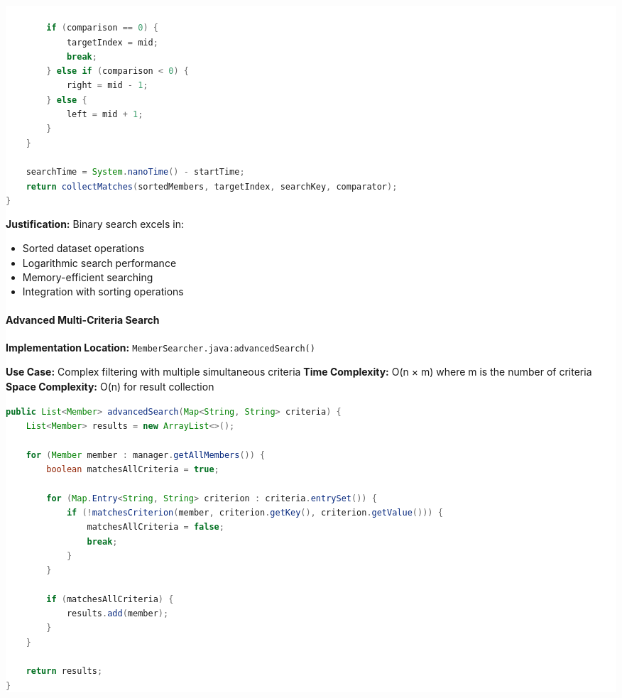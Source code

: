 ```java
        
        if (comparison == 0) {
            targetIndex = mid;
            break;
        } else if (comparison < 0) {
            right = mid - 1;
        } else {
            left = mid + 1;
        }
    }
    
    searchTime = System.nanoTime() - startTime;
    return collectMatches(sortedMembers, targetIndex, searchKey, comparator);
}
```

**Justification:** Binary search excels in:
- Sorted dataset operations
- Logarithmic search performance
- Memory-efficient searching
- Integration with sorting operations

#### Advanced Multi-Criteria Search

**Implementation Location:** `MemberSearcher.java:advancedSearch()`

**Use Case:** Complex filtering with multiple simultaneous criteria
**Time Complexity:** O(n × m) where m is the number of criteria
**Space Complexity:** O(n) for result collection

```java
public List<Member> advancedSearch(Map<String, String> criteria) {
    List<Member> results = new ArrayList<>();
    
    for (Member member : manager.getAllMembers()) {
        boolean matchesAllCriteria = true;
        
        for (Map.Entry<String, String> criterion : criteria.entrySet()) {
            if (!matchesCriterion(member, criterion.getKey(), criterion.getValue())) {
                matchesAllCriteria = false;
                break;
            }
        }
        
        if (matchesAllCriteria) {
            results.add(member);
        }
    }
    
    return results;
}
```
